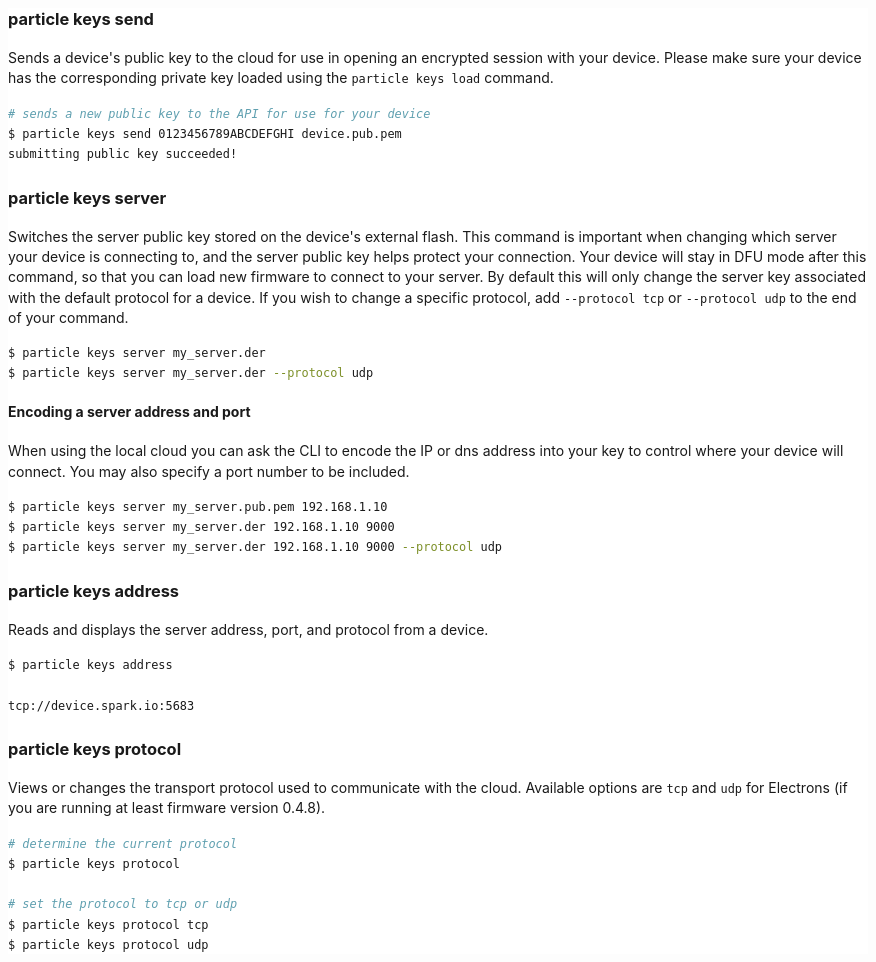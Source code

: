 ### particle keys send

Sends a device's public key to the cloud for use in opening an encrypted session with your device.  Please make sure your device has the corresponding private key loaded using the ```particle keys load``` command.

```sh
# sends a new public key to the API for use for your device
$ particle keys send 0123456789ABCDEFGHI device.pub.pem
submitting public key succeeded!
```

### particle keys server

Switches the server public key stored on the device's external flash. This command is important when changing which server your device is connecting to, and the server public key helps protect your connection. Your device will stay in DFU mode after this command, so that you can load new firmware to connect to your server. By default this will only change the server key associated with the default protocol for a device. If you wish to change a specific protocol, add `--protocol tcp` or `--protocol udp` to the end of your command.


```sh
$ particle keys server my_server.der
$ particle keys server my_server.der --protocol udp
```

#### Encoding a server address and port

When using the local cloud you can ask the CLI to encode the IP or dns address into your key to control where your device will connect. You may also specify a port number to be included.

```sh
$ particle keys server my_server.pub.pem 192.168.1.10
$ particle keys server my_server.der 192.168.1.10 9000
$ particle keys server my_server.der 192.168.1.10 9000 --protocol udp
```

### particle keys address

Reads and displays the server address, port, and protocol from a device.

```sh
$ particle keys address

tcp://device.spark.io:5683
```

### particle keys protocol

Views or changes the transport protocol used to communicate with the cloud. Available options are `tcp` and `udp` for Electrons (if you are running at least firmware version 0.4.8).

```sh
# determine the current protocol
$ particle keys protocol

# set the protocol to tcp or udp
$ particle keys protocol tcp
$ particle keys protocol udp
```
